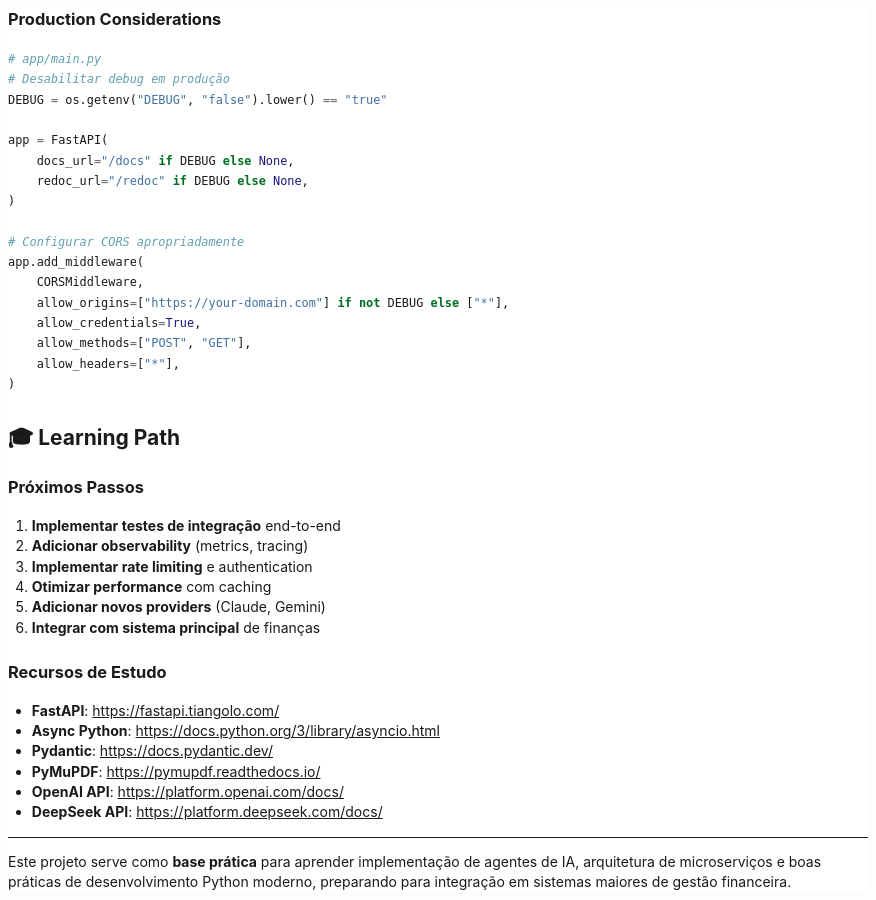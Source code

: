 ### **Production Considerations**

```python
# app/main.py
# Desabilitar debug em produção
DEBUG = os.getenv("DEBUG", "false").lower() == "true"

app = FastAPI(
    docs_url="/docs" if DEBUG else None,
    redoc_url="/redoc" if DEBUG else None,
)

# Configurar CORS apropriadamente
app.add_middleware(
    CORSMiddleware,
    allow_origins=["https://your-domain.com"] if not DEBUG else ["*"],
    allow_credentials=True,
    allow_methods=["POST", "GET"],
    allow_headers=["*"],
)
```

## 🎓 Learning Path

### **Próximos Passos**

1. **Implementar testes de integração** end-to-end
2. **Adicionar observability** (metrics, tracing)
3. **Implementar rate limiting** e authentication
4. **Otimizar performance** com caching
5. **Adicionar novos providers** (Claude, Gemini)
6. **Integrar com sistema principal** de finanças

### **Recursos de Estudo**

- **FastAPI**: https://fastapi.tiangolo.com/
- **Async Python**: https://docs.python.org/3/library/asyncio.html
- **Pydantic**: https://docs.pydantic.dev/
- **PyMuPDF**: https://pymupdf.readthedocs.io/
- **OpenAI API**: https://platform.openai.com/docs/
- **DeepSeek API**: https://platform.deepseek.com/docs/

---

Este projeto serve como **base prática** para aprender implementação de agentes de IA, arquitetura de microserviços e boas práticas de desenvolvimento Python moderno, preparando para integração em sistemas maiores de gestão financeira.
